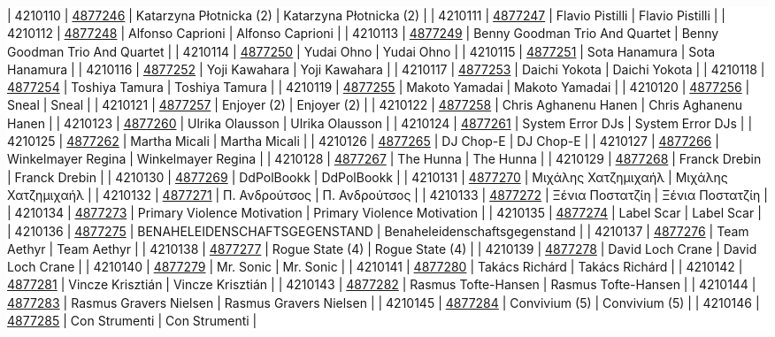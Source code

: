 | 4210110 | [4877246](https://www.discogs.com/artist/4877246) | Katarzyna Płotnicka (2) | Katarzyna Płotnicka (2) |
| 4210111 | [4877247](https://www.discogs.com/artist/4877247) | Flavio Pistilli | Flavio Pistilli |
| 4210112 | [4877248](https://www.discogs.com/artist/4877248) | Alfonso Caprioni | Alfonso Caprioni |
| 4210113 | [4877249](https://www.discogs.com/artist/4877249) | Benny Goodman Trio And Quartet | Benny Goodman Trio And Quartet |
| 4210114 | [4877250](https://www.discogs.com/artist/4877250) | Yudai Ohno | Yudai Ohno |
| 4210115 | [4877251](https://www.discogs.com/artist/4877251) | Sota Hanamura | Sota Hanamura |
| 4210116 | [4877252](https://www.discogs.com/artist/4877252) | Yoji Kawahara | Yoji Kawahara |
| 4210117 | [4877253](https://www.discogs.com/artist/4877253) | Daichi Yokota | Daichi Yokota |
| 4210118 | [4877254](https://www.discogs.com/artist/4877254) | Toshiya Tamura | Toshiya Tamura |
| 4210119 | [4877255](https://www.discogs.com/artist/4877255) | Makoto Yamadai | Makoto Yamadai |
| 4210120 | [4877256](https://www.discogs.com/artist/4877256) | Sneal | Sneal |
| 4210121 | [4877257](https://www.discogs.com/artist/4877257) | Enjoyer (2) | Enjoyer (2) |
| 4210122 | [4877258](https://www.discogs.com/artist/4877258) | Chris Aghanenu Hanen | Chris Aghanenu Hanen |
| 4210123 | [4877260](https://www.discogs.com/artist/4877260) | Ulrika Olausson | Ulrika Olausson |
| 4210124 | [4877261](https://www.discogs.com/artist/4877261) | System Error DJs | System Error DJs |
| 4210125 | [4877262](https://www.discogs.com/artist/4877262) | Martha Micali | Martha Micali |
| 4210126 | [4877265](https://www.discogs.com/artist/4877265) | DJ Chop-E | DJ Chop-E |
| 4210127 | [4877266](https://www.discogs.com/artist/4877266) | Winkelmayer Regina | Winkelmayer Regina |
| 4210128 | [4877267](https://www.discogs.com/artist/4877267) | The Hunna | The Hunna |
| 4210129 | [4877268](https://www.discogs.com/artist/4877268) | Franck Drebin | Franck Drebin |
| 4210130 | [4877269](https://www.discogs.com/artist/4877269) | DdPolBookk | DdPolBookk |
| 4210131 | [4877270](https://www.discogs.com/artist/4877270) | Μιχάλης Χατζημιχαήλ | Μιχάλης Χατζημιχαήλ |
| 4210132 | [4877271](https://www.discogs.com/artist/4877271) | Π. Ανδρούτσος | Π. Ανδρούτσος |
| 4210133 | [4877272](https://www.discogs.com/artist/4877272) | Ξένια Ποστατζίη | Ξένια Ποστατζίη |
| 4210134 | [4877273](https://www.discogs.com/artist/4877273) | Primary Violence Motivation | Primary Violence Motivation |
| 4210135 | [4877274](https://www.discogs.com/artist/4877274) | Label Scar | Label Scar |
| 4210136 | [4877275](https://www.discogs.com/artist/4877275) | BENAHELEIDENSCHAFTSGEGENSTAND | Benaheleidenschaftsgegenstand |
| 4210137 | [4877276](https://www.discogs.com/artist/4877276) | Team Aethyr | Team Aethyr |
| 4210138 | [4877277](https://www.discogs.com/artist/4877277) | Rogue State (4) | Rogue State (4) |
| 4210139 | [4877278](https://www.discogs.com/artist/4877278) | David Loch Crane | David Loch Crane |
| 4210140 | [4877279](https://www.discogs.com/artist/4877279) | Mr. Sonic | Mr. Sonic |
| 4210141 | [4877280](https://www.discogs.com/artist/4877280) | Takács Richárd | Takács Richárd |
| 4210142 | [4877281](https://www.discogs.com/artist/4877281) | Vincze Krisztián | Vincze Krisztián |
| 4210143 | [4877282](https://www.discogs.com/artist/4877282) | Rasmus Tofte-Hansen | Rasmus Tofte-Hansen |
| 4210144 | [4877283](https://www.discogs.com/artist/4877283) | Rasmus Gravers Nielsen | Rasmus Gravers Nielsen |
| 4210145 | [4877284](https://www.discogs.com/artist/4877284) | Convivium (5) | Convivium (5) |
| 4210146 | [4877285](https://www.discogs.com/artist/4877285) | Con Strumenti | Con Strumenti |